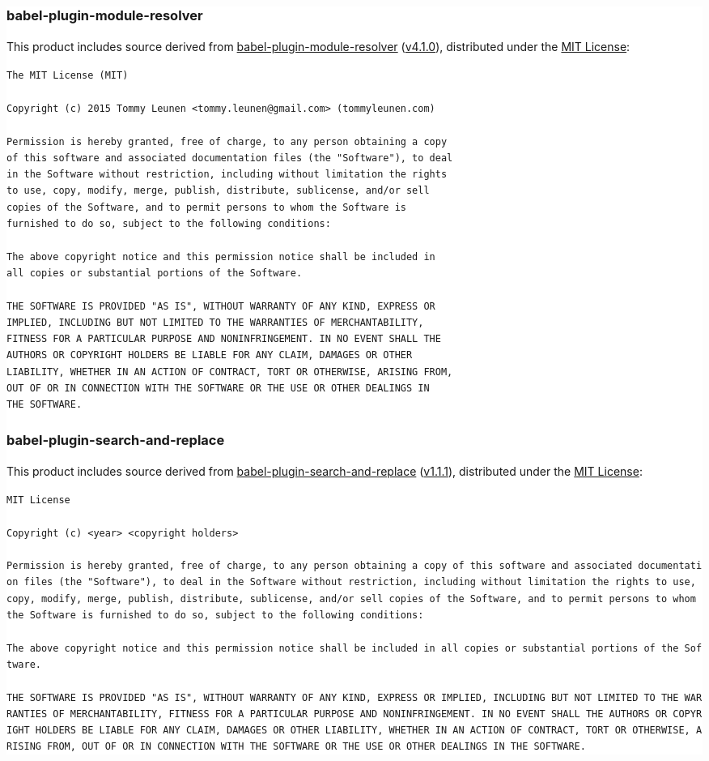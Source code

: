 ### babel-plugin-module-resolver

This product includes source derived from [babel-plugin-module-resolver](https://github.com/tleunen/babel-plugin-module-resolver) ([v4.1.0](https://github.com/tleunen/babel-plugin-module-resolver/tree/v4.1.0)), distributed under the [MIT License](https://github.com/tleunen/babel-plugin-module-resolver/blob/v4.1.0/LICENSE.md):

```
The MIT License (MIT)

Copyright (c) 2015 Tommy Leunen <tommy.leunen@gmail.com> (tommyleunen.com)

Permission is hereby granted, free of charge, to any person obtaining a copy
of this software and associated documentation files (the "Software"), to deal
in the Software without restriction, including without limitation the rights
to use, copy, modify, merge, publish, distribute, sublicense, and/or sell
copies of the Software, and to permit persons to whom the Software is
furnished to do so, subject to the following conditions:

The above copyright notice and this permission notice shall be included in
all copies or substantial portions of the Software.

THE SOFTWARE IS PROVIDED "AS IS", WITHOUT WARRANTY OF ANY KIND, EXPRESS OR
IMPLIED, INCLUDING BUT NOT LIMITED TO THE WARRANTIES OF MERCHANTABILITY,
FITNESS FOR A PARTICULAR PURPOSE AND NONINFRINGEMENT. IN NO EVENT SHALL THE
AUTHORS OR COPYRIGHT HOLDERS BE LIABLE FOR ANY CLAIM, DAMAGES OR OTHER
LIABILITY, WHETHER IN AN ACTION OF CONTRACT, TORT OR OTHERWISE, ARISING FROM,
OUT OF OR IN CONNECTION WITH THE SOFTWARE OR THE USE OR OTHER DEALINGS IN
THE SOFTWARE.

```

### babel-plugin-search-and-replace

This product includes source derived from [babel-plugin-search-and-replace](https://github.com/the-smaug/babel-plugin-search-and-replace) ([v1.1.1](https://github.com/the-smaug/babel-plugin-search-and-replace/tree/v1.1.1)), distributed under the [MIT License](https://github.com/the-smaug/babel-plugin-search-and-replace/blob/v1.1.1/README.md):

```
MIT License

Copyright (c) <year> <copyright holders>

Permission is hereby granted, free of charge, to any person obtaining a copy of this software and associated documentation files (the "Software"), to deal in the Software without restriction, including without limitation the rights to use, copy, modify, merge, publish, distribute, sublicense, and/or sell copies of the Software, and to permit persons to whom the Software is furnished to do so, subject to the following conditions:

The above copyright notice and this permission notice shall be included in all copies or substantial portions of the Software.

THE SOFTWARE IS PROVIDED "AS IS", WITHOUT WARRANTY OF ANY KIND, EXPRESS OR IMPLIED, INCLUDING BUT NOT LIMITED TO THE WARRANTIES OF MERCHANTABILITY, FITNESS FOR A PARTICULAR PURPOSE AND NONINFRINGEMENT. IN NO EVENT SHALL THE AUTHORS OR COPYRIGHT HOLDERS BE LIABLE FOR ANY CLAIM, DAMAGES OR OTHER LIABILITY, WHETHER IN AN ACTION OF CONTRACT, TORT OR OTHERWISE, ARISING FROM, OUT OF OR IN CONNECTION WITH THE SOFTWARE OR THE USE OR OTHER DEALINGS IN THE SOFTWARE.
```
